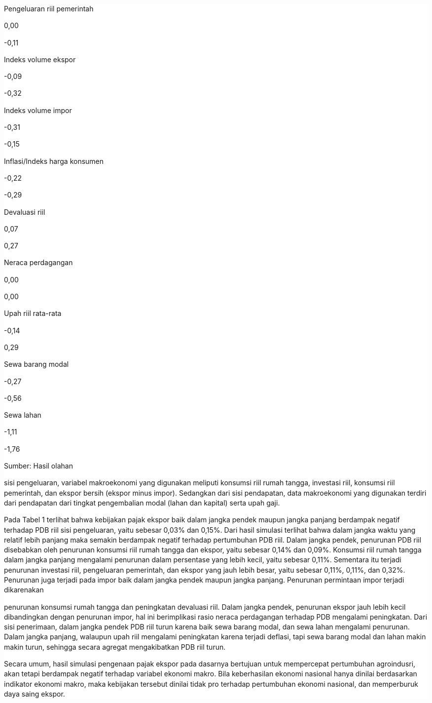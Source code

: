 <p><span class="font3">Pengeluaran riil pemerintah</span></p></td><td style="vertical-align:middle;">
<p><span class="font3">0,00</span></p></td><td style="vertical-align:middle;">
<p><span class="font3">-0,11</span></p></td></tr>
<tr><td style="vertical-align:bottom;">
<p><span class="font3">Indeks volume ekspor</span></p></td><td style="vertical-align:bottom;">
<p><span class="font3">-0,09</span></p></td><td style="vertical-align:bottom;">
<p><span class="font3">-0,32</span></p></td></tr>
<tr><td style="vertical-align:bottom;">
<p><span class="font3">Indeks volume impor</span></p></td><td style="vertical-align:bottom;">
<p><span class="font3">-0,31</span></p></td><td style="vertical-align:bottom;">
<p><span class="font3">-0,15</span></p></td></tr>
<tr><td style="vertical-align:middle;">
<p><span class="font3">Inflasi/Indeks harga konsumen</span></p></td><td style="vertical-align:middle;">
<p><span class="font3">-0,22</span></p></td><td style="vertical-align:middle;">
<p><span class="font3">-0,29</span></p></td></tr>
<tr><td style="vertical-align:middle;">
<p><span class="font3">Devaluasi riil</span></p></td><td style="vertical-align:middle;">
<p><span class="font3">0,07</span></p></td><td style="vertical-align:middle;">
<p><span class="font3">0,27</span></p></td></tr>
<tr><td style="vertical-align:middle;">
<p><span class="font3">Neraca perdagangan</span></p></td><td style="vertical-align:middle;">
<p><span class="font3">0,00</span></p></td><td style="vertical-align:middle;">
<p><span class="font3">0,00</span></p></td></tr>
<tr><td style="vertical-align:top;">
<p><span class="font3">Upah riil rata-rata</span></p></td><td style="vertical-align:top;">
<p><span class="font3">-0,14</span></p></td><td style="vertical-align:top;">
<p><span class="font3">0,29</span></p></td></tr>
<tr><td style="vertical-align:middle;">
<p><span class="font3">Sewa barang modal</span></p></td><td style="vertical-align:middle;">
<p><span class="font3">-0,27</span></p></td><td style="vertical-align:middle;">
<p><span class="font3">-0,56</span></p></td></tr>
<tr><td style="vertical-align:bottom;">
<p><span class="font3">Sewa lahan</span></p></td><td style="vertical-align:bottom;">
<p><span class="font3">-1,11</span></p></td><td style="vertical-align:bottom;">
<p><span class="font3">-1,76</span></p></td></tr>
</table>
<p><span class="font2">Sumber: Hasil olahan</span></p>
<p><span class="font5">sisi pengeluaran, variabel makroekonomi yang digunakan meliputi konsumsi riil rumah tangga, investasi riil, konsumsi riil pemerintah, dan ekspor bersih (ekspor minus impor). Sedangkan dari sisi pendapatan, data makroekonomi yang digunakan terdiri dari pendapatan dari tingkat pengembalian modal (lahan dan kapital) serta upah gaji.</span></p>
<p><span class="font5">Pada Tabel 1 terlihat bahwa kebijakan pajak ekspor baik dalam jangka pendek maupun jangka panjang berdampak negatif terhadap PDB riil sisi pengeluaran, yaitu sebesar 0,03% dan 0,15%. Dari hasil simulasi terlihat bahwa dalam jangka waktu yang relatif lebih panjang maka semakin berdampak negatif terhadap pertumbuhan PDB riil. Dalam jangka pendek, penurunan PDB riil disebabkan oleh penurunan konsumsi riil rumah tangga dan ekspor, yaitu sebesar 0,14% dan 0,09%. Konsumsi riil rumah tangga dalam jangka panjang mengalami penurunan dalam persentase yang lebih kecil, yaitu sebesar 0,11%. Sementara itu terjadi penurunan investasi riil, pengeluaran pemerintah, dan ekspor yang jauh lebih besar, yaitu sebesar 0,11%, 0,11%, dan 0,32%. Penurunan juga terjadi pada impor baik dalam jangka pendek maupun jangka panjang. Penurunan permintaan impor terjadi dikarenakan</span></p>
<p><span class="font5">penurunan konsumsi rumah tangga dan peningkatan devaluasi riil. Dalam jangka pendek, penurunan ekspor jauh lebih kecil dibandingkan dengan penurunan impor, hal ini berimplikasi rasio neraca perdagangan terhadap PDB mengalami peningkatan. Dari sisi penerimaan, dalam jangka pendek PDB riil turun karena baik sewa barang modal, dan sewa lahan mengalami penurunan. Dalam jangka panjang, walaupun upah riil mengalami peningkatan karena terjadi deflasi, tapi sewa barang modal dan lahan makin makin turun, sehingga secara agregat mengakibatkan PDB riil turun.</span></p>
<p><span class="font5">Secara umum, hasil simulasi pengenaan pajak ekspor pada dasarnya bertujuan untuk mempercepat pertumbuhan agroindusri, akan tetapi berdampak negatif terhadap variabel ekonomi makro. Bila keberhasilan ekonomi nasional hanya dinilai berdasarkan indikator ekonomi makro, maka kebijakan tersebut dinilai tidak pro terhadap pertumbuhan ekonomi nasional, dan memperburuk daya saing ekspor.</span></p>